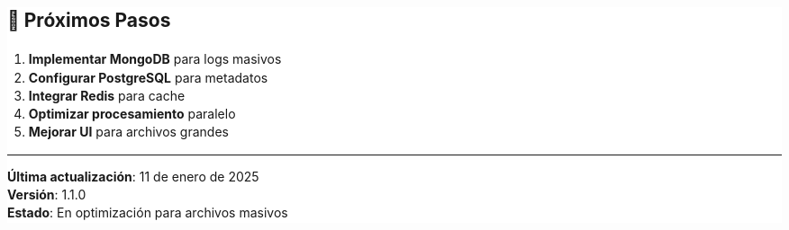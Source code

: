 ## 🚀 Próximos Pasos

1. **Implementar MongoDB** para logs masivos
2. **Configurar PostgreSQL** para metadatos
3. **Integrar Redis** para cache
4. **Optimizar procesamiento** paralelo
5. **Mejorar UI** para archivos grandes

---

**Última actualización**: 11 de enero de 2025  
**Versión**: 1.1.0  
**Estado**: En optimización para archivos masivos